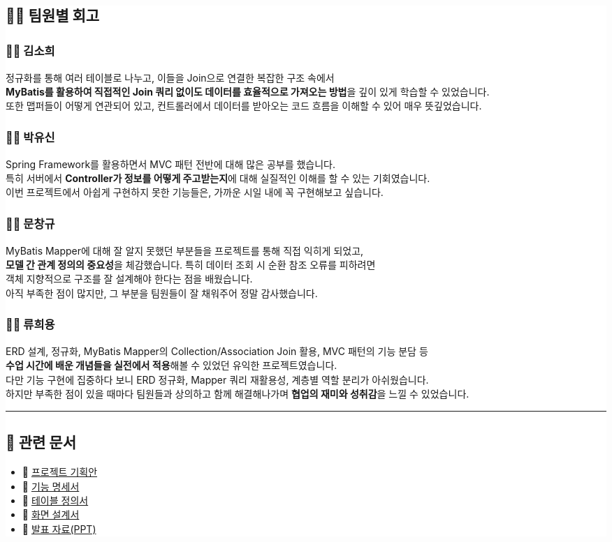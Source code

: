 ## 🙋‍♂️ 팀원별 회고

### 👩‍💻 김소희
정규화를 통해 여러 테이블로 나누고, 이들을 Join으로 연결한 복잡한 구조 속에서  
**MyBatis를 활용하여 직접적인 Join 쿼리 없이도 데이터를 효율적으로 가져오는 방법**을 깊이 있게 학습할 수 있었습니다.  
또한 맵퍼들이 어떻게 연관되어 있고, 컨트롤러에서 데이터를 받아오는 코드 흐름을 이해할 수 있어 매우 뜻깊었습니다.


### 👨‍💻 박유신
Spring Framework를 활용하면서 MVC 패턴 전반에 대해 많은 공부를 했습니다.  
특히 서버에서 **Controller가 정보를 어떻게 주고받는지**에 대해 실질적인 이해를 할 수 있는 기회였습니다.  
이번 프로젝트에서 아쉽게 구현하지 못한 기능들은, 가까운 시일 내에 꼭 구현해보고 싶습니다.


### 👨‍💻 문창규
MyBatis Mapper에 대해 잘 알지 못했던 부분들을 프로젝트를 통해 직접 익히게 되었고,  
**모델 간 관계 정의의 중요성**을 체감했습니다. 특히 데이터 조회 시 순환 참조 오류를 피하려면  
객체 지향적으로 구조를 잘 설계해야 한다는 점을 배웠습니다.  
아직 부족한 점이 많지만, 그 부분을 팀원들이 잘 채워주어 정말 감사했습니다.


### 👨‍💻 류희용
ERD 설계, 정규화, MyBatis Mapper의 Collection/Association Join 활용, MVC 패턴의 기능 분담 등  
**수업 시간에 배운 개념들을 실전에서 적용**해볼 수 있었던 유익한 프로젝트였습니다.  
다만 기능 구현에 집중하다 보니 ERD 정규화, Mapper 쿼리 재활용성, 계층별 역할 분리가 아쉬웠습니다.  
하지만 부족한 점이 있을 때마다 팀원들과 상의하고 함께 해결해나가며 **협업의 재미와 성취감**을 느낄 수 있었습니다.

---

## 📄 관련 문서

- 📌 [프로젝트 기획안](https://docs.google.com/document/d/1zAJd8wxqF9k4zVPpdulVgEa9GE2wsd73/edit?usp=sharing&ouid=106304211877396004229&rtpof=true&sd=true)
- 📌 [기능 명세서](https://docs.google.com/spreadsheets/d/1-GGGOlVgmI51iTmS-hlUdOkuBrIuG7psjewyGWKxZuA/edit?usp=sharing)
- 📌 [테이블 정의서](https://docs.google.com/spreadsheets/d/1RRgpm9jNnxBqXqlgTyXpSK2-DhDNcjA7kJ87aaZDJLs/edit?usp=sharing)
- 📌 [화면 설계서](https://drive.google.com/file/d/1EARM_AckCoMvJeCukJ-kf6OU13GbiRwJ/view?usp=sharing)
- 📌 [발표 자료(PPT)](https://docs.google.com/presentation/d/1WAlo82Z1ztYIZtUsVPSFTGidY7DZFq_D/edit?usp=sharing&ouid=106304211877396004229&rtpof=true&sd=true)
